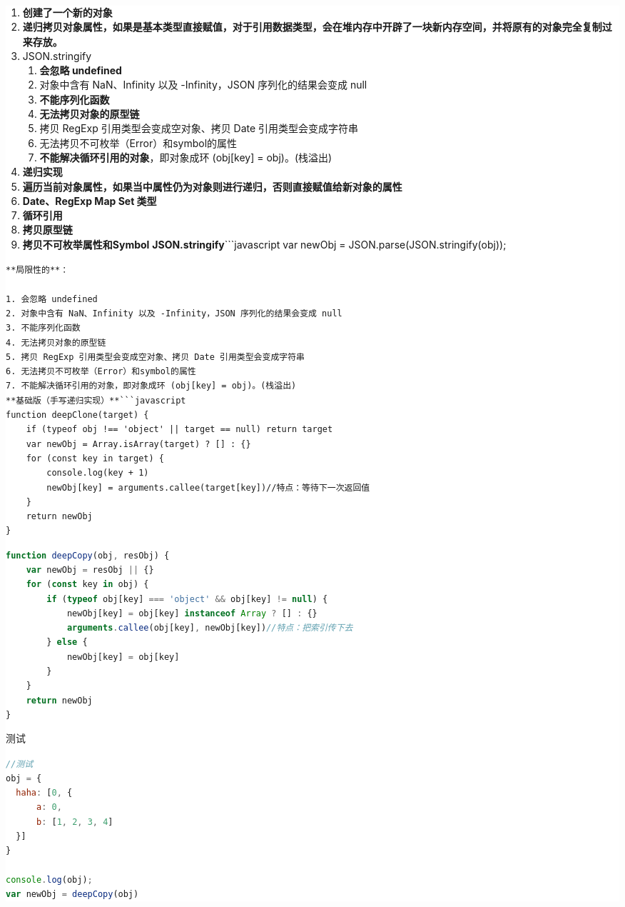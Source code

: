 1. **创建了一个新的对象**
2. **递归拷贝对象属性，如果是基本类型直接赋值，对于引用数据类型，会在堆内存中开辟了一块新内存空间，并将原有的对象完全复制过来存放。**
3. JSON.stringify
   1. **会忽略 undefined**
   2. 对象中含有 NaN、Infinity 以及 -Infinity，JSON 序列化的结果会变成 null
   3. **不能序列化函数**
   4. **无法拷贝对象的原型链**
   5. 拷贝 RegExp 引用类型会变成空对象、拷贝 Date 引用类型会变成字符串
   6. 无法拷贝不可枚举（Error）和symbol的属性
   7. **不能解决循环引用的对象**，即对象成环 (obj[key] = obj)。(栈溢出)
4.   **递归实现**
   1. **遍历当前对象属性，如果当中属性仍为对象则进行递归，否则直接赋值给新对象的属性**
   2. **Date、RegExp Map Set 类型**
   3. **循环引用**
   4. **拷贝原型链**
   5. **拷贝不可枚举属性和Symbol**
**JSON.stringify**```javascript
var newObj = JSON.parse(JSON.stringify(obj));
```
**局限性的**：

1. 会忽略 undefined      
2. 对象中含有 NaN、Infinity 以及 -Infinity，JSON 序列化的结果会变成 null
3. 不能序列化函数
4. 无法拷贝对象的原型链  
5. 拷贝 RegExp 引用类型会变成空对象、拷贝 Date 引用类型会变成字符串
6. 无法拷贝不可枚举（Error）和symbol的属性
7. 不能解决循环引用的对象，即对象成环 (obj[key] = obj)。(栈溢出)
**基础版（手写递归实现）**```javascript
function deepClone(target) {
    if (typeof obj !== 'object' || target == null) return target
    var newObj = Array.isArray(target) ? [] : {}
    for (const key in target) {
        console.log(key + 1)
        newObj[key] = arguments.callee(target[key])//特点：等待下一次返回值
    }
    return newObj
}
```
```javascript
function deepCopy(obj, resObj) {
	var newObj = resObj || {}
	for (const key in obj) {
		if (typeof obj[key] === 'object' && obj[key] != null) {
			newObj[key] = obj[key] instanceof Array ? [] : {}
			arguments.callee(obj[key], newObj[key])//特点：把索引传下去
		} else {
			newObj[key] = obj[key]
		}
	}
	return newObj
}
```
测试
```javascript
//测试
obj = {
  haha: [0, {
      a: 0,
      b: [1, 2, 3, 4]
  }]
}

console.log(obj);
var newObj = deepCopy(obj)
```